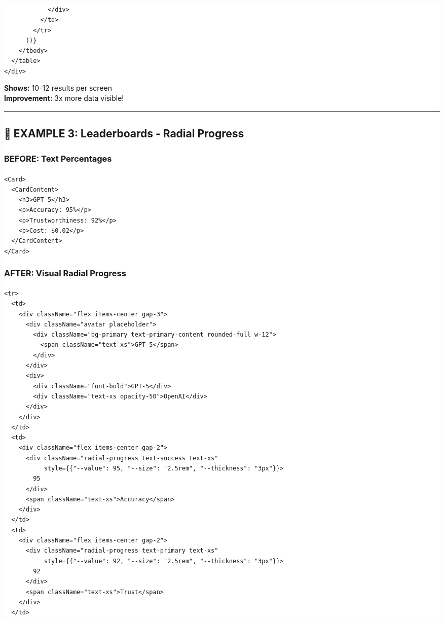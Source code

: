 ```tsx
            </div>
          </td>
        </tr>
      ))}
    </tbody>
  </table>
</div>
```

**Shows:** 10-12 results per screen  
**Improvement:** 3x more data visible!

---

## 🎯 EXAMPLE 3: Leaderboards - Radial Progress

### **BEFORE: Text Percentages**

```tsx
<Card>
  <CardContent>
    <h3>GPT-5</h3>
    <p>Accuracy: 95%</p>
    <p>Trustworthiness: 92%</p>
    <p>Cost: $0.02</p>
  </CardContent>
</Card>
```

### **AFTER: Visual Radial Progress**

```tsx
<tr>
  <td>
    <div className="flex items-center gap-3">
      <div className="avatar placeholder">
        <div className="bg-primary text-primary-content rounded-full w-12">
          <span className="text-xs">GPT-5</span>
        </div>
      </div>
      <div>
        <div className="font-bold">GPT-5</div>
        <div className="text-xs opacity-50">OpenAI</div>
      </div>
    </div>
  </td>
  <td>
    <div className="flex items-center gap-2">
      <div className="radial-progress text-success text-xs" 
           style={{"--value": 95, "--size": "2.5rem", "--thickness": "3px"}}>
        95
      </div>
      <span className="text-xs">Accuracy</span>
    </div>
  </td>
  <td>
    <div className="flex items-center gap-2">
      <div className="radial-progress text-primary text-xs" 
           style={{"--value": 92, "--size": "2.5rem", "--thickness": "3px"}}>
        92
      </div>
      <span className="text-xs">Trust</span>
    </div>
  </td>
```